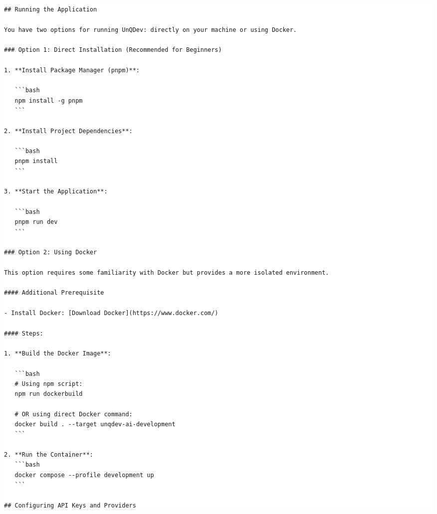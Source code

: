     ## Running the Application

    You have two options for running UnQDev: directly on your machine or using Docker.

    ### Option 1: Direct Installation (Recommended for Beginners)

    1. **Install Package Manager (pnpm)**:

       ```bash
       npm install -g pnpm
       ```

    2. **Install Project Dependencies**:

       ```bash
       pnpm install
       ```

    3. **Start the Application**:

       ```bash
       pnpm run dev
       ```
       
    ### Option 2: Using Docker

    This option requires some familiarity with Docker but provides a more isolated environment.

    #### Additional Prerequisite

    - Install Docker: [Download Docker](https://www.docker.com/)

    #### Steps:

    1. **Build the Docker Image**:

       ```bash
       # Using npm script:
       npm run dockerbuild

       # OR using direct Docker command:
       docker build . --target unqdev-ai-development
       ```

    2. **Run the Container**:
       ```bash
       docker compose --profile development up
       ```

    ## Configuring API Keys and Providers
